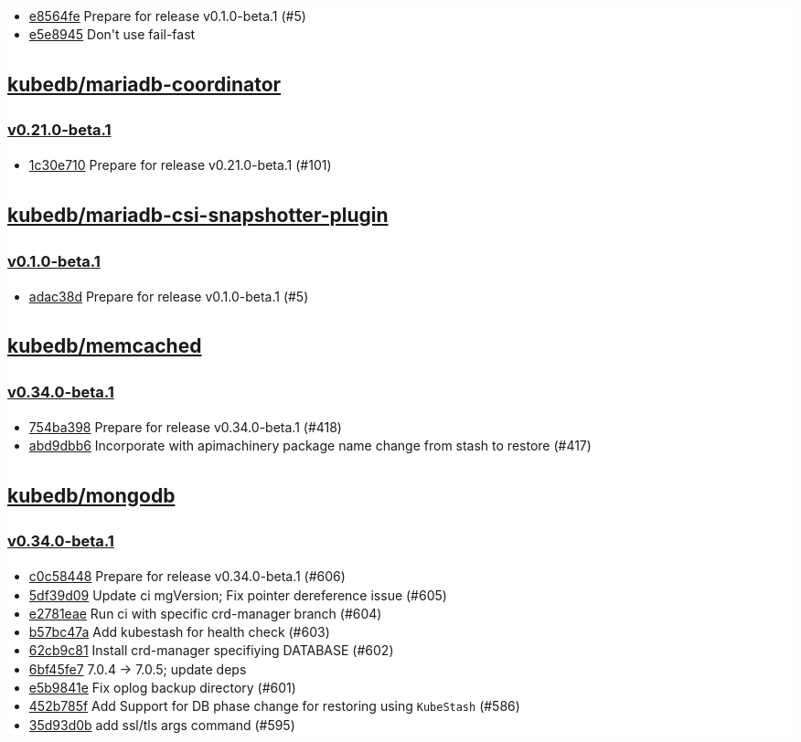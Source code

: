 - [e8564fe](https://github.com/kubedb/mariadb-archiver/commit/e8564fe) Prepare for release v0.1.0-beta.1 (#5)
- [e5e8945](https://github.com/kubedb/mariadb-archiver/commit/e5e8945) Don't use fail-fast



## [kubedb/mariadb-coordinator](https://github.com/kubedb/mariadb-coordinator)

### [v0.21.0-beta.1](https://github.com/kubedb/mariadb-coordinator/releases/tag/v0.21.0-beta.1)

- [1c30e710](https://github.com/kubedb/mariadb-coordinator/commit/1c30e710) Prepare for release v0.21.0-beta.1 (#101)



## [kubedb/mariadb-csi-snapshotter-plugin](https://github.com/kubedb/mariadb-csi-snapshotter-plugin)

### [v0.1.0-beta.1](https://github.com/kubedb/mariadb-csi-snapshotter-plugin/releases/tag/v0.1.0-beta.1)

- [adac38d](https://github.com/kubedb/mariadb-csi-snapshotter-plugin/commit/adac38d) Prepare for release v0.1.0-beta.1 (#5)



## [kubedb/memcached](https://github.com/kubedb/memcached)

### [v0.34.0-beta.1](https://github.com/kubedb/memcached/releases/tag/v0.34.0-beta.1)

- [754ba398](https://github.com/kubedb/memcached/commit/754ba398) Prepare for release v0.34.0-beta.1 (#418)
- [abd9dbb6](https://github.com/kubedb/memcached/commit/abd9dbb6) Incorporate with apimachinery package name change from stash to restore (#417)



## [kubedb/mongodb](https://github.com/kubedb/mongodb)

### [v0.34.0-beta.1](https://github.com/kubedb/mongodb/releases/tag/v0.34.0-beta.1)

- [c0c58448](https://github.com/kubedb/mongodb/commit/c0c58448b) Prepare for release v0.34.0-beta.1 (#606)
- [5df39d09](https://github.com/kubedb/mongodb/commit/5df39d09f) Update ci mgVersion;  Fix pointer dereference issue (#605)
- [e2781eae](https://github.com/kubedb/mongodb/commit/e2781eaea) Run ci with specific crd-manager branch (#604)
- [b57bc47a](https://github.com/kubedb/mongodb/commit/b57bc47ae) Add kubestash for health check (#603)
- [62cb9c81](https://github.com/kubedb/mongodb/commit/62cb9c816) Install crd-manager specifiying DATABASE (#602)
- [6bf45fe7](https://github.com/kubedb/mongodb/commit/6bf45fe72) 7.0.4 -> 7.0.5; update deps
- [e5b9841e](https://github.com/kubedb/mongodb/commit/e5b9841e5) Fix oplog backup directory (#601)
- [452b785f](https://github.com/kubedb/mongodb/commit/452b785f0) Add  Support for DB phase change for restoring using `KubeStash` (#586)
- [35d93d0b](https://github.com/kubedb/mongodb/commit/35d93d0bc) add ssl/tls args command (#595)
